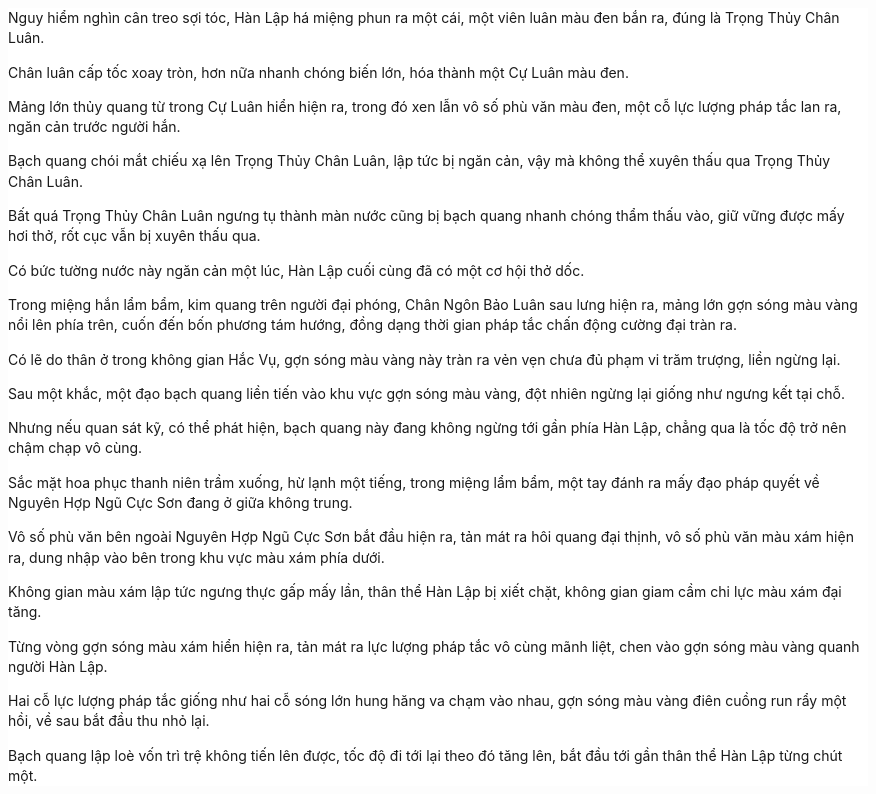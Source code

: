 Nguy hiểm nghìn cân treo sợi tóc, Hàn Lập há miệng phun ra một cái, một viên luân màu đen bắn ra, đúng là Trọng Thủy Chân Luân.

Chân luân cấp tốc xoay tròn, hơn nữa nhanh chóng biến lớn, hóa thành một Cự Luân màu đen.

Mảng lớn thủy quang từ trong Cự Luân hiển hiện ra, trong đó xen lẫn vô số phù văn màu đen, một cỗ lực lượng pháp tắc lan ra, ngăn cản trước người hắn.

Bạch quang chói mắt chiếu xạ lên Trọng Thủy Chân Luân, lập tức bị ngăn cản, vậy mà không thể xuyên thấu qua Trọng Thủy Chân Luân.

Bất quá Trọng Thủy Chân Luân ngưng tụ thành màn nước cũng bị bạch quang nhanh chóng thẩm thấu vào, giữ vững được mấy hơi thở, rốt cục vẫn bị xuyên thấu qua.

Có bức tường nước này ngăn cản một lúc, Hàn Lập cuối cùng đã có một cơ hội thở dốc.

Trong miệng hắn lẩm bẩm, kim quang trên người đại phóng, Chân Ngôn Bảo Luân sau lưng hiện ra, mảng lớn gợn sóng màu vàng nổi lên phía trên, cuốn đến bốn phương tám hướng, đồng dạng thời gian pháp tắc chấn động cường đại tràn ra.

Có lẽ do thân ở trong không gian Hắc Vụ, gợn sóng màu vàng này tràn ra vẻn vẹn chưa đủ phạm vi trăm trượng, liền ngừng lại.

Sau một khắc, một đạo bạch quang liền tiến vào khu vực gợn sóng màu vàng, đột nhiên ngừng lại giống như ngưng kết tại chỗ.

Nhưng nếu quan sát kỹ, có thể phát hiện, bạch quang này đang không ngừng tới gần phía Hàn Lập, chẳng qua là tốc độ trở nên chậm chạp vô cùng.

Sắc mặt hoa phục thanh niên trầm xuống, hừ lạnh một tiếng, trong miệng lẩm bẩm, một tay đánh ra mấy đạo pháp quyết về Nguyên Hợp Ngũ Cực Sơn đang ở giữa không trung.

Vô số phù văn bên ngoài Nguyên Hợp Ngũ Cực Sơn bắt đầu hiện ra, tản mát ra hôi quang đại thịnh, vô số phù văn màu xám hiện ra, dung nhập vào bên trong khu vực màu xám phía dưới.

Không gian màu xám lập tức ngưng thực gấp mấy lần, thân thể Hàn Lập bị xiết chặt, không gian giam cầm chi lực màu xám đại tăng.

Từng vòng gợn sóng màu xám hiển hiện ra, tản mát ra lực lượng pháp tắc vô cùng mãnh liệt, chen vào gợn sóng màu vàng quanh người Hàn Lập.

Hai cỗ lực lượng pháp tắc giống như hai cỗ sóng lớn hung hăng va chạm vào nhau, gợn sóng màu vàng điên cuồng run rẩy một hồi, về sau bắt đầu thu nhỏ lại.

Bạch quang lập loè vốn trì trệ không tiến lên được, tốc độ đi tới lại theo đó tăng lên, bắt đầu tới gần thân thể Hàn Lập từng chút một.
